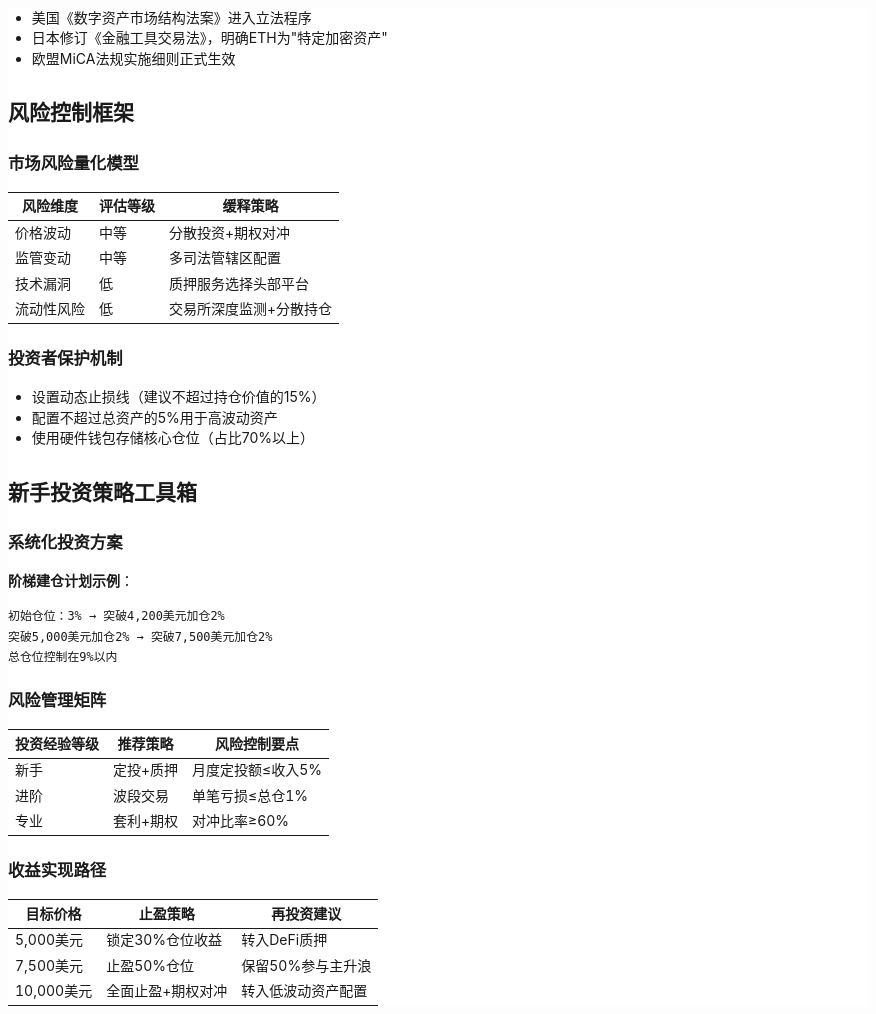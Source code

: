 - 美国《数字资产市场结构法案》进入立法程序
- 日本修订《金融工具交易法》，明确ETH为"特定加密资产"
- 欧盟MiCA法规实施细则正式生效

## 风险控制框架

### 市场风险量化模型

| 风险维度       | 评估等级   | 缓释策略                     |
|----------------|-----------|------------------------------|
| 价格波动       | 中等      | 分散投资+期权对冲            |
| 监管变动       | 中等      | 多司法管辖区配置             |
| 技术漏洞       | 低        | 质押服务选择头部平台         |
| 流动性风险     | 低        | 交易所深度监测+分散持仓      |

### 投资者保护机制

- 设置动态止损线（建议不超过持仓价值的15%）
- 配置不超过总资产的5%用于高波动资产
- 使用硬件钱包存储核心仓位（占比70%以上）

## 新手投资策略工具箱

### 系统化投资方案

**阶梯建仓计划示例**：
```markdown
初始仓位：3% → 突破4,200美元加仓2%
突破5,000美元加仓2% → 突破7,500美元加仓2%
总仓位控制在9%以内
```

### 风险管理矩阵

| 投资经验等级 | 推荐策略       | 风险控制要点               |
|-------------|---------------|--------------------------|
| 新手        | 定投+质押     | 月度定投额≤收入5%          |
| 进阶        | 波段交易      | 单笔亏损≤总仓1%            |
| 专业        | 套利+期权     | 对冲比率≥60%               |

### 收益实现路径

| 目标价格    | 止盈策略           | 再投资建议           |
|------------|--------------------|----------------------|
| 5,000美元  | 锁定30%仓位收益    | 转入DeFi质押         |
| 7,500美元  | 止盈50%仓位        | 保留50%参与主升浪    |
| 10,000美元 | 全面止盈+期权对冲  | 转入低波动资产配置    |
